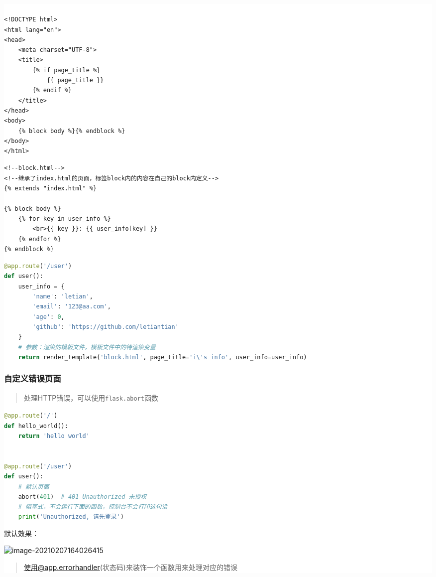 ```django

<!DOCTYPE html>
<html lang="en">
<head>
    <meta charset="UTF-8">
    <title>
        {% if page_title %}
            {{ page_title }}
        {% endif %}
    </title>
</head>
<body>
    {% block body %}{% endblock %}
</body>
</html>
```

```django
<!--block.html-->
<!--继承了index.html的页面，标签block内的内容在自己的block内定义-->
{% extends "index.html" %}

{% block body %}
    {% for key in user_info %}
        <br>{{ key }}: {{ user_info[key] }}
    {% endfor %}
{% endblock %}
```

```python
@app.route('/user')
def user():
    user_info = {
        'name': 'letian',
        'email': '123@aa.com',
        'age': 0,
        'github': 'https://github.com/letiantian'
    }
    # 参数：渲染的模板文件，模板文件中的待渲染变量
    return render_template('block.html', page_title='i\'s info', user_info=user_info)
```

### 自定义错误页面

> 处理HTTP错误，可以使用`flask.abort`函数

```python
@app.route('/')
def hello_world():
    return 'hello world'


@app.route('/user')
def user():
    # 默认页面
    abort(401)  # 401 Unauthorized 未授权
    # 阻塞式，不会运行下面的函数，控制台不会打印这句话
    print('Unauthorized, 请先登录')
```

默认效果：

![image-20210207164026415](http://qiniu.rainna.xyz/image-20210207164026415.png)

> 使用@app.errorhandler(状态码)来装饰一个函数用来处理对应的错误

```python
```